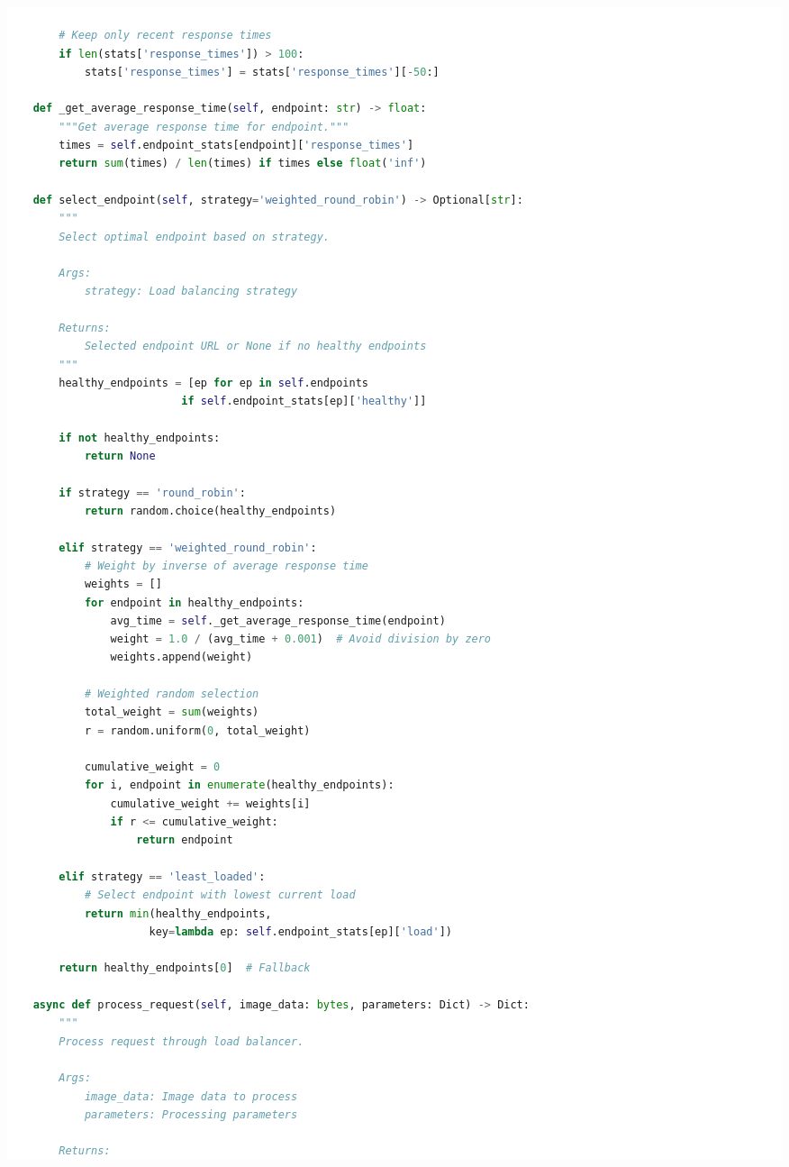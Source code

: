 ```python
        
        # Keep only recent response times
        if len(stats['response_times']) > 100:
            stats['response_times'] = stats['response_times'][-50:]
    
    def _get_average_response_time(self, endpoint: str) -> float:
        """Get average response time for endpoint."""
        times = self.endpoint_stats[endpoint]['response_times']
        return sum(times) / len(times) if times else float('inf')
    
    def select_endpoint(self, strategy='weighted_round_robin') -> Optional[str]:
        """
        Select optimal endpoint based on strategy.
        
        Args:
            strategy: Load balancing strategy
            
        Returns:
            Selected endpoint URL or None if no healthy endpoints
        """
        healthy_endpoints = [ep for ep in self.endpoints 
                           if self.endpoint_stats[ep]['healthy']]
        
        if not healthy_endpoints:
            return None
        
        if strategy == 'round_robin':
            return random.choice(healthy_endpoints)
        
        elif strategy == 'weighted_round_robin':
            # Weight by inverse of average response time
            weights = []
            for endpoint in healthy_endpoints:
                avg_time = self._get_average_response_time(endpoint)
                weight = 1.0 / (avg_time + 0.001)  # Avoid division by zero
                weights.append(weight)
            
            # Weighted random selection
            total_weight = sum(weights)
            r = random.uniform(0, total_weight)
            
            cumulative_weight = 0
            for i, endpoint in enumerate(healthy_endpoints):
                cumulative_weight += weights[i]
                if r <= cumulative_weight:
                    return endpoint
        
        elif strategy == 'least_loaded':
            # Select endpoint with lowest current load
            return min(healthy_endpoints, 
                      key=lambda ep: self.endpoint_stats[ep]['load'])
        
        return healthy_endpoints[0]  # Fallback
    
    async def process_request(self, image_data: bytes, parameters: Dict) -> Dict:
        """
        Process request through load balancer.
        
        Args:
            image_data: Image data to process
            parameters: Processing parameters
            
        Returns:
```
